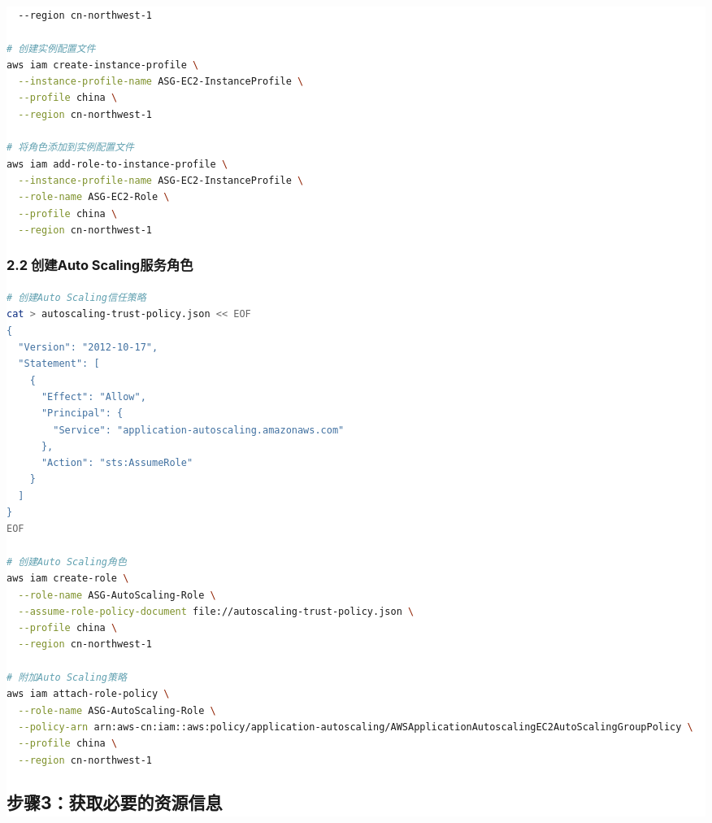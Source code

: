 ```bash
  --region cn-northwest-1

# 创建实例配置文件
aws iam create-instance-profile \
  --instance-profile-name ASG-EC2-InstanceProfile \
  --profile china \
  --region cn-northwest-1

# 将角色添加到实例配置文件
aws iam add-role-to-instance-profile \
  --instance-profile-name ASG-EC2-InstanceProfile \
  --role-name ASG-EC2-Role \
  --profile china \
  --region cn-northwest-1
```

### 2.2 创建Auto Scaling服务角色
```bash
# 创建Auto Scaling信任策略
cat > autoscaling-trust-policy.json << EOF
{
  "Version": "2012-10-17",
  "Statement": [
    {
      "Effect": "Allow",
      "Principal": {
        "Service": "application-autoscaling.amazonaws.com"
      },
      "Action": "sts:AssumeRole"
    }
  ]
}
EOF

# 创建Auto Scaling角色
aws iam create-role \
  --role-name ASG-AutoScaling-Role \
  --assume-role-policy-document file://autoscaling-trust-policy.json \
  --profile china \
  --region cn-northwest-1

# 附加Auto Scaling策略
aws iam attach-role-policy \
  --role-name ASG-AutoScaling-Role \
  --policy-arn arn:aws-cn:iam::aws:policy/application-autoscaling/AWSApplicationAutoscalingEC2AutoScalingGroupPolicy \
  --profile china \
  --region cn-northwest-1
```

## 步骤3：获取必要的资源信息
